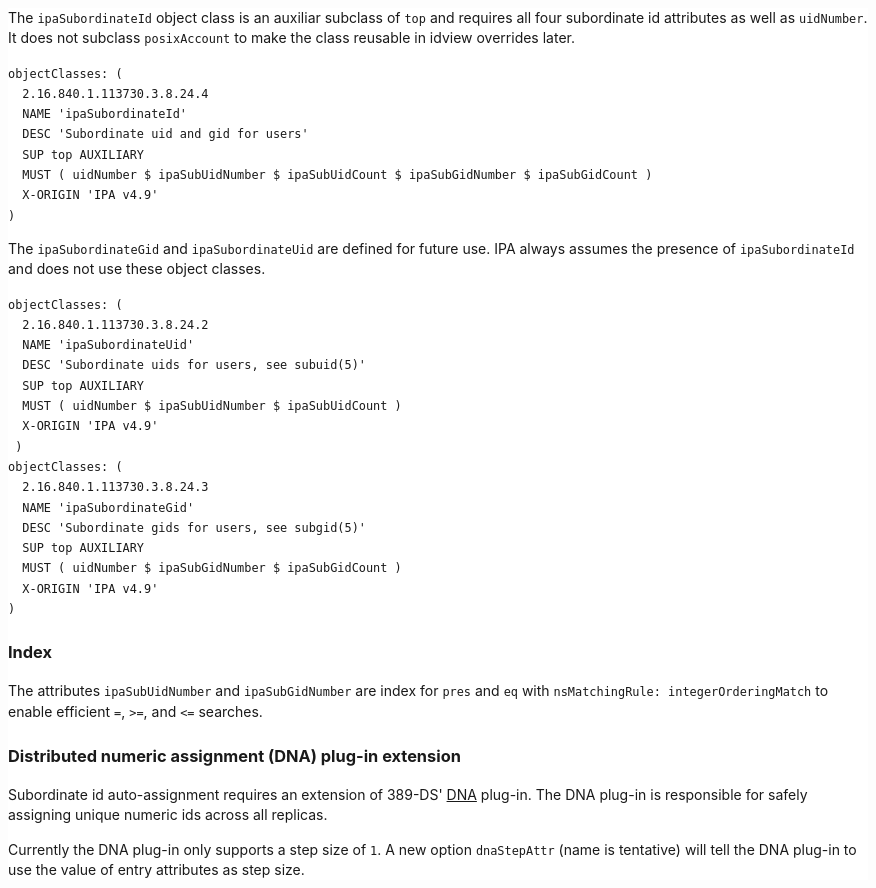 The ``ipaSubordinateId`` object class is an auxiliar subclass of
``top`` and requires all four subordinate id attributes as well as
``uidNumber``. It does not subclass ``posixAccount`` to make
the class reusable in idview overrides later.

```raw
objectClasses: (
  2.16.840.1.113730.3.8.24.4
  NAME 'ipaSubordinateId'
  DESC 'Subordinate uid and gid for users'
  SUP top AUXILIARY
  MUST ( uidNumber $ ipaSubUidNumber $ ipaSubUidCount $ ipaSubGidNumber $ ipaSubGidCount )
  X-ORIGIN 'IPA v4.9'
)
```

The ``ipaSubordinateGid`` and ``ipaSubordinateUid`` are defined for
future use. IPA always assumes the presence of ``ipaSubordinateId`` and
does not use these object classes.

```raw
objectClasses: (
  2.16.840.1.113730.3.8.24.2
  NAME 'ipaSubordinateUid'
  DESC 'Subordinate uids for users, see subuid(5)'
  SUP top AUXILIARY
  MUST ( uidNumber $ ipaSubUidNumber $ ipaSubUidCount )
  X-ORIGIN 'IPA v4.9'
 )
objectClasses: (
  2.16.840.1.113730.3.8.24.3
  NAME 'ipaSubordinateGid'
  DESC 'Subordinate gids for users, see subgid(5)'
  SUP top AUXILIARY
  MUST ( uidNumber $ ipaSubGidNumber $ ipaSubGidCount )
  X-ORIGIN 'IPA v4.9'
)
```

### Index

The attributes ``ipaSubUidNumber`` and ``ipaSubGidNumber`` are index
for ``pres`` and ``eq`` with ``nsMatchingRule: integerOrderingMatch``
to enable efficient ``=``, ``>=``, and ``<=`` searches.

### Distributed numeric assignment (DNA) plug-in extension

Subordinate id auto-assignment requires an extension of 389-DS'
[DNA](https://directory.fedoraproject.org/docs/389ds/design/dna-plugin.html)
plug-in. The DNA plug-in is responsible for safely assigning unique
numeric ids across all replicas.

Currently the DNA plug-in only supports a step size of ``1``. A new
option ``dnaStepAttr`` (name is tentative) will tell the DNA plug-in
to use the value of entry attributes as step size.

